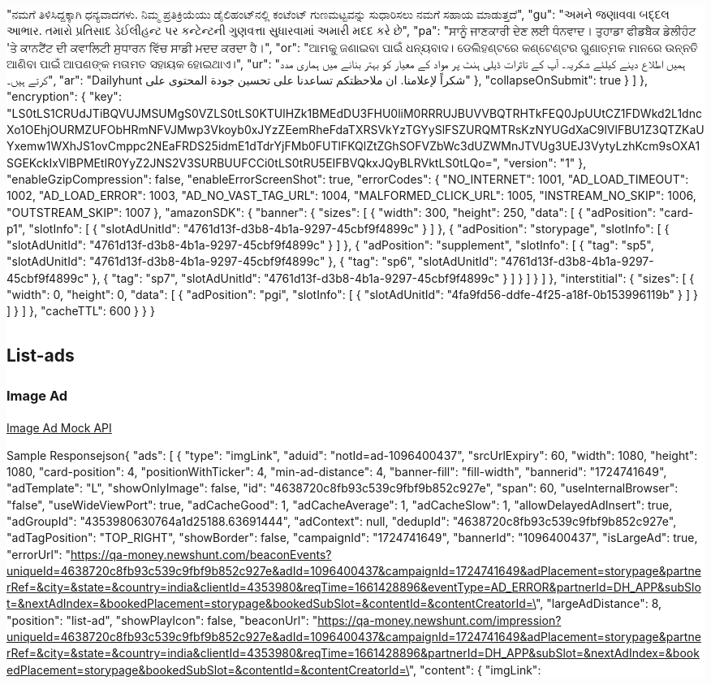 \"ನಮಗೆ ತಿಳಿಸಿದ್ದಕ್ಕಾಗಿ ಧನ್ಯವಾದಗಳು. ನಿಮ್ಮ ಪ್ರತಿಕ್ರಿಯೆಯು ಡೈಲಿಹಂಟ್‌ನಲ್ಲಿ ಕಂಟೆಂಟ್ ಗುಣಮಟ್ಟವನ್ನು
ಸುಧಾರಿಸಲು ನಮಗೆ ಸಹಾಯ ಮಾಡುತ್ತದೆ\", \"gu\": \"અમને જણાવવા બદ્દલ આભાર. તમારો
પ્રતિસાદ ડેઈલીહન્ટ પર કન્ટેન્ટની ગુણવત્તા સુધારવામાં અમારી મદદ કરે છે\", \"pa\":
\"ਸਾਨੂੰ ਜਾਣਕਾਰੀ ਦੇਣ ਲਈ ਧੰਨਵਾਦ। ਤੁਹਾਡਾ ਫੀਡਬੈਕ ਡੇਲੀਹੰਟ 'ਤੇ ਕਾਨਟੈਂਟ ਦੀ ਕਵਾਲਿਟੀ ਸੁਧਾਰਨ
ਵਿੱਚ ਸਾਡੀ ਮਦਦ ਕਰਦਾ ਹੈ।\", \"or\": \"ଆମକୁ ଜଣାଇବା ପାଇଁ ଧନ୍ୟବାଦ। ଡେଲିହଣ୍ଟରେ
କଣ୍ଟେଣ୍ଟର ଗୁଣାତ୍ମକ ମାନରେ ଉନ୍ନତି ଆଣିବା ପାଇଁ ଆପଣଙ୍କ ମତାମତ ସହାୟକ ହୋଇଥାଏ।\", \"ur\":
\"ہمیں اطلاع دینے کیلئے شکریہ۔ آپ کے تاثرات ڈیلی ہنٹ پر مواد کے معیار کو
بہتر بنانے میں ہماری مدد کرتے ہیں۔\", \"ar\": \"Dailyhunt شكراً لإعلامنا.
ان ملاحظتكم تساعدنا على تحسين جودة المحتوى على\" },
\"collapseOnSubmit\": true } \] }, \"encryption\": { \"key\":
\"LS0tLS1CRUdJTiBQVUJMSUMgS0VZLS0tLS0KTUlHZk1BMEdDU3FHU0liM0RRRUJBUVVBQTRHTkFEQ0JpUUtCZ1FDWkd2L1dncXo1OEhjOURMZUFObHRmNFVJMwp3Vkoyb0xJYzZEemRheFdaTXRSVkYzTGYySlFSZURQMTRsKzNYUGdXaC9lVlFBU1Z3QTZKaUYxemw1WXhJS1ovCmppc2NEaFRDS25idmE1dTdrYjFMb0FUTlFKQlZtZGhSOFVZbWc3dUZWMnJTVUg3UEJ3VytyLzhKcm9sOXA1SGEKckIxVlBPMEtIR0YyZ2JNS2V3SURBUUFCCi0tLS0tRU5EIFBVQkxJQyBLRVktLS0tLQo=\",
\"version\": \"1\" }, \"enableGzipCompression\": false,
\"enableErrorScreenShot\": true, \"errorCodes\": { \"NO_INTERNET\":
1001, \"AD_LOAD_TIMEOUT\": 1002, \"AD_LOAD_ERROR\": 1003,
\"AD_NO_VAST_TAG_URL\": 1004, \"MALFORMED_CLICK_URL\": 1005,
\"INSTREAM_NO_SKIP\": 1006, \"OUTSTREAM_SKIP\": 1007 }, \"amazonSDK\": {
\"banner\": { \"sizes\": \[ { \"width\": 300, \"height\": 250, \"data\":
\[ { \"adPosition\": \"card-p1\", \"slotInfo\": \[ { \"slotAdUnitId\":
\"4761d13f-d3b8-4b1a-9297-45cbf9f4899c\" } \] }, { \"adPosition\":
\"storypage\", \"slotInfo\": \[ { \"slotAdUnitId\":
\"4761d13f-d3b8-4b1a-9297-45cbf9f4899c\" } \] }, { \"adPosition\":
\"supplement\", \"slotInfo\": \[ { \"tag\": \"sp5\", \"slotAdUnitId\":
\"4761d13f-d3b8-4b1a-9297-45cbf9f4899c\" }, { \"tag\": \"sp6\",
\"slotAdUnitId\": \"4761d13f-d3b8-4b1a-9297-45cbf9f4899c\" }, { \"tag\":
\"sp7\", \"slotAdUnitId\": \"4761d13f-d3b8-4b1a-9297-45cbf9f4899c\" } \]
} \] } \] }, \"interstitial\": { \"sizes\": \[ { \"width\": 0,
\"height\": 0, \"data\": \[ { \"adPosition\": \"pgi\", \"slotInfo\": \[
{ \"slotAdUnitId\": \"4fa9fd56-ddfe-4f25-a18f-0b153996119b\" } \] } \] }
\] }, \"cacheTTL\": 600 } } }

## List-ads

### Image Ad

[Image Ad Mock
API](https://qa-money.newshunt.com/publicVibe/v1/list-ad/image.json)

Sample Responsejson{ \"ads\": \[ { \"type\": \"imgLink\", \"aduid\":
\"notId=ad-1096400437\", \"srcUrlExpiry\": 60, \"width\": 1080,
\"height\": 1080, \"card-position\": 4, \"positionWithTicker\": 4,
\"min-ad-distance\": 4, \"banner-fill\": \"fill-width\", \"bannerid\":
\"1724741649\", \"adTemplate\": \"L\", \"showOnlyImage\": false, \"id\":
\"4638720c8fb93c539c9fbf9b852c927e\", \"span\": 60,
\"useInternalBrowser\": \"false\", \"useWideViewPort\": true,
\"adCacheGood\": 1, \"adCacheAverage\": 1, \"adCacheSlow\": 1,
\"allowDelayedAdInsert\": true, \"adGroupId\":
\"4353980630764a1d25188.63691444\", \"adContext\": null, \"dedupId\":
\"4638720c8fb93c539c9fbf9b852c927e\", \"adTagPosition\": \"TOP_RIGHT\",
\"showBorder\": false, \"campaignId\": \"1724741649\", \"bannerId\":
\"1096400437\", \"isLargeAd\": true, \"errorUrl\":
\"https://qa-money.newshunt.com/beaconEvents?uniqueId=4638720c8fb93c539c9fbf9b852c927e&adId=1096400437&campaignId=1724741649&adPlacement=storypage&partnerRef=&city=&state=&country=india&clientId=4353980&reqTime=1661428896&eventType=AD_ERROR&partnerId=DH_APP&subSlot=&nextAdIndex=&bookedPlacement=storypage&bookedSubSlot=&contentId=&contentCreatorId=\",
\"largeAdDistance\": 8, \"position\": \"list-ad\", \"showPlayIcon\":
false, \"beaconUrl\":
\"https://qa-money.newshunt.com/impression?uniqueId=4638720c8fb93c539c9fbf9b852c927e&adId=1096400437&campaignId=1724741649&adPlacement=storypage&partnerRef=&city=&state=&country=india&clientId=4353980&reqTime=1661428896&partnerId=DH_APP&subSlot=&nextAdIndex=&bookedPlacement=storypage&bookedSubSlot=&contentId=&contentCreatorId=\",
\"content\": { \"imgLink\":